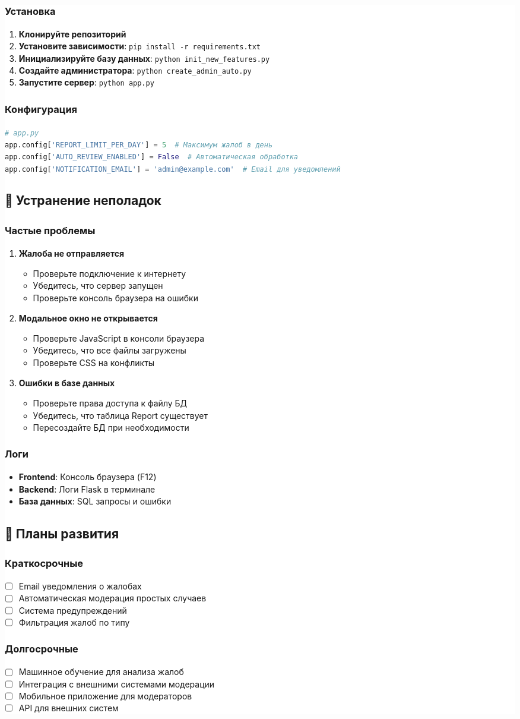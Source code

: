 ### Установка
1. **Клонируйте репозиторий**
2. **Установите зависимости**: `pip install -r requirements.txt`
3. **Инициализируйте базу данных**: `python init_new_features.py`
4. **Создайте администратора**: `python create_admin_auto.py`
5. **Запустите сервер**: `python app.py`

### Конфигурация
```python
# app.py
app.config['REPORT_LIMIT_PER_DAY'] = 5  # Максимум жалоб в день
app.config['AUTO_REVIEW_ENABLED'] = False  # Автоматическая обработка
app.config['NOTIFICATION_EMAIL'] = 'admin@example.com'  # Email для уведомлений
```

## 🐛 Устранение неполадок

### Частые проблемы
1. **Жалоба не отправляется**
   - Проверьте подключение к интернету
   - Убедитесь, что сервер запущен
   - Проверьте консоль браузера на ошибки

2. **Модальное окно не открывается**
   - Проверьте JavaScript в консоли браузера
   - Убедитесь, что все файлы загружены
   - Проверьте CSS на конфликты

3. **Ошибки в базе данных**
   - Проверьте права доступа к файлу БД
   - Убедитесь, что таблица Report существует
   - Пересоздайте БД при необходимости

### Логи
- **Frontend**: Консоль браузера (F12)
- **Backend**: Логи Flask в терминале
- **База данных**: SQL запросы и ошибки

## 🔮 Планы развития

### Краткосрочные
- [ ] Email уведомления о жалобах
- [ ] Автоматическая модерация простых случаев
- [ ] Система предупреждений
- [ ] Фильтрация жалоб по типу

### Долгосрочные
- [ ] Машинное обучение для анализа жалоб
- [ ] Интеграция с внешними системами модерации
- [ ] Мобильное приложение для модераторов
- [ ] API для внешних систем
